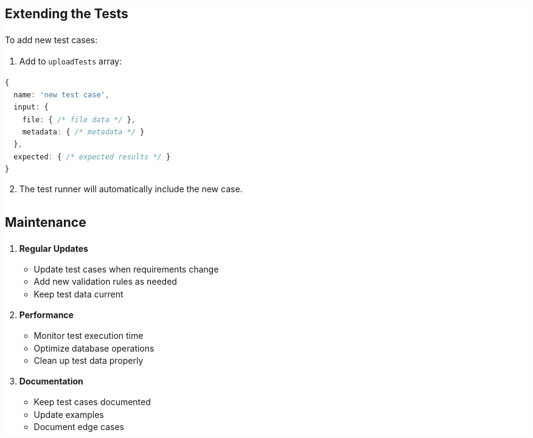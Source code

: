 ## Extending the Tests

To add new test cases:

1. Add to `uploadTests` array:
```typescript
{
  name: 'new test case',
  input: {
    file: { /* file data */ },
    metadata: { /* metadata */ }
  },
  expected: { /* expected results */ }
}
```

2. The test runner will automatically include the new case.

## Maintenance

1. **Regular Updates**
   - Update test cases when requirements change
   - Add new validation rules as needed
   - Keep test data current

2. **Performance**
   - Monitor test execution time
   - Optimize database operations
   - Clean up test data properly

3. **Documentation**
   - Keep test cases documented
   - Update examples
   - Document edge cases 